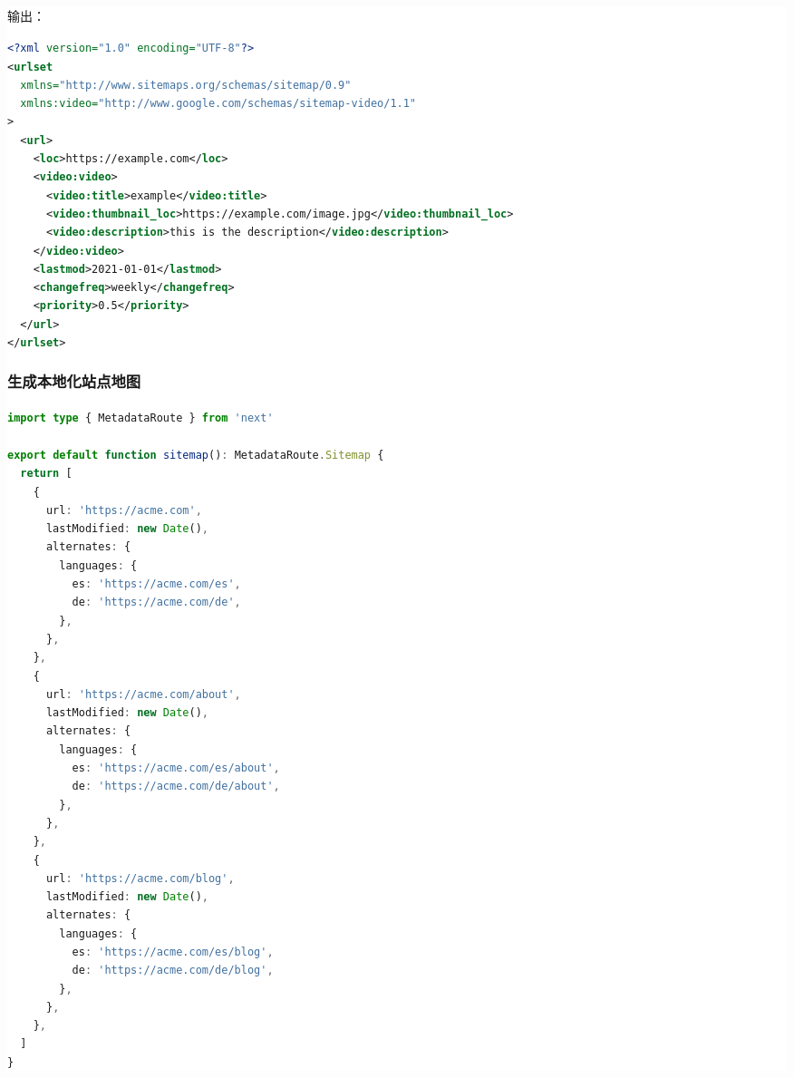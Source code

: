 ```ts filename="app/sitemap.ts" switcher
```

输出：

```xml filename="acme.com/sitemap.xml"
<?xml version="1.0" encoding="UTF-8"?>
<urlset
  xmlns="http://www.sitemaps.org/schemas/sitemap/0.9"
  xmlns:video="http://www.google.com/schemas/sitemap-video/1.1"
>
  <url>
    <loc>https://example.com</loc>
    <video:video>
      <video:title>example</video:title>
      <video:thumbnail_loc>https://example.com/image.jpg</video:thumbnail_loc>
      <video:description>this is the description</video:description>
    </video:video>
    <lastmod>2021-01-01</lastmod>
    <changefreq>weekly</changefreq>
    <priority>0.5</priority>
  </url>
</urlset>
```

### 生成本地化站点地图

```ts filename="app/sitemap.ts" switcher
import type { MetadataRoute } from 'next'

export default function sitemap(): MetadataRoute.Sitemap {
  return [
    {
      url: 'https://acme.com',
      lastModified: new Date(),
      alternates: {
        languages: {
          es: 'https://acme.com/es',
          de: 'https://acme.com/de',
        },
      },
    },
    {
      url: 'https://acme.com/about',
      lastModified: new Date(),
      alternates: {
        languages: {
          es: 'https://acme.com/es/about',
          de: 'https://acme.com/de/about',
        },
      },
    },
    {
      url: 'https://acme.com/blog',
      lastModified: new Date(),
      alternates: {
        languages: {
          es: 'https://acme.com/es/blog',
          de: 'https://acme.com/de/blog',
        },
      },
    },
  ]
}
```
